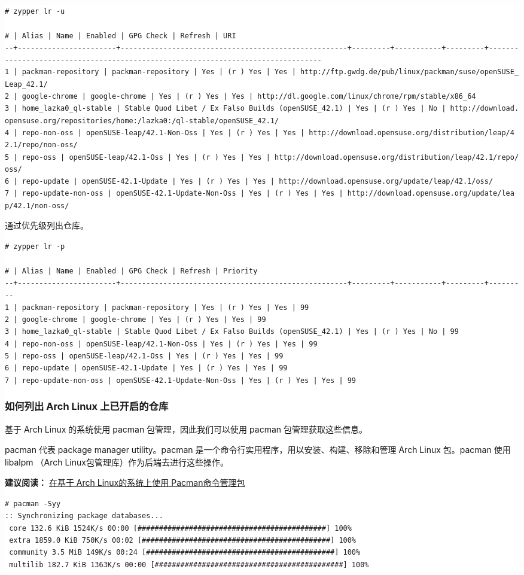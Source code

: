 ```
# zypper lr -u

# | Alias | Name | Enabled | GPG Check | Refresh | URI
--+-----------------------+-----------------------------------------------------+---------+-----------+---------+---------------------------------------------------------------------------------
1 | packman-repository | packman-repository | Yes | (r ) Yes | Yes | http://ftp.gwdg.de/pub/linux/packman/suse/openSUSE_Leap_42.1/
2 | google-chrome | google-chrome | Yes | (r ) Yes | Yes | http://dl.google.com/linux/chrome/rpm/stable/x86_64
3 | home_lazka0_ql-stable | Stable Quod Libet / Ex Falso Builds (openSUSE_42.1) | Yes | (r ) Yes | No | http://download.opensuse.org/repositories/home:/lazka0:/ql-stable/openSUSE_42.1/
4 | repo-non-oss | openSUSE-leap/42.1-Non-Oss | Yes | (r ) Yes | Yes | http://download.opensuse.org/distribution/leap/42.1/repo/non-oss/
5 | repo-oss | openSUSE-leap/42.1-Oss | Yes | (r ) Yes | Yes | http://download.opensuse.org/distribution/leap/42.1/repo/oss/
6 | repo-update | openSUSE-42.1-Update | Yes | (r ) Yes | Yes | http://download.opensuse.org/update/leap/42.1/oss/
7 | repo-update-non-oss | openSUSE-42.1-Update-Non-Oss | Yes | (r ) Yes | Yes | http://download.opensuse.org/update/leap/42.1/non-oss/

```

通过优先级列出仓库。  

```
# zypper lr -p

# | Alias | Name | Enabled | GPG Check | Refresh | Priority
--+-----------------------+-----------------------------------------------------+---------+-----------+---------+---------
1 | packman-repository | packman-repository | Yes | (r ) Yes | Yes | 99
2 | google-chrome | google-chrome | Yes | (r ) Yes | Yes | 99
3 | home_lazka0_ql-stable | Stable Quod Libet / Ex Falso Builds (openSUSE_42.1) | Yes | (r ) Yes | No | 99
4 | repo-non-oss | openSUSE-leap/42.1-Non-Oss | Yes | (r ) Yes | Yes | 99
5 | repo-oss | openSUSE-leap/42.1-Oss | Yes | (r ) Yes | Yes | 99
6 | repo-update | openSUSE-42.1-Update | Yes | (r ) Yes | Yes | 99
7 | repo-update-non-oss | openSUSE-42.1-Update-Non-Oss | Yes | (r ) Yes | Yes | 99

```

### 如何列出 Arch Linux 上已开启的仓库

基于 Arch Linux 的系统使用 pacman 包管理，因此我们可以使用 pacman 包管理获取这些信息。  

pacman 代表 package manager utility。pacman 是一个命令行实用程序，用以安装、构建、移除和管理 Arch Linux 包。pacman 使用 libalpm （Arch Linux包管理库）作为后端去进行这些操作。  

**建议阅读：** [在基于 Arch Linux的系统上使用 Pacman命令管理包][13]

```
# pacman -Syy
:: Synchronizing package databases...
 core 132.6 KiB 1524K/s 00:00 [############################################] 100%
 extra 1859.0 KiB 750K/s 00:02 [############################################] 100%
 community 3.5 MiB 149K/s 00:24 [############################################] 100%
 multilib 182.7 KiB 1363K/s 00:00 [############################################] 100%

```


[a]: https://www.2daygeek.com/author/prakash/
[b]: https://github.com/lujun9972
[1]: https://www.2daygeek.com/how-to-add-enable-disable-a-repository-dnf-yum-config-manager-on-linux/
[2]: https://www.2daygeek.com/how-to-list-installed-packages-by-size-largest-on-linux/
[3]: https://www.2daygeek.com/how-to-view-list-the-available-packages-updates-in-linux/
[4]: https://www.2daygeek.com/how-to-view-a-particular-package-installed-updated-upgraded-removed-erased-date-on-linux/
[5]: https://www.2daygeek.com/how-to-view-detailed-information-about-a-package-in-linux/
[6]: https://www.2daygeek.com/how-to-search-if-a-package-is-available-on-your-linux-distribution-or-not/
[7]: https://www.2daygeek.com/how-to-list-an-available-package-groups-in-linux/
[8]: https://www.2daygeek.com/list-of-graphical-frontend-tool-for-linux-package-manager/
[9]: https://www.2daygeek.com/list-of-command-line-package-manager-for-linux/
[10]: https://www.2daygeek.com/yum-command-examples-manage-packages-rhel-centos-systems/
[11]: https://www.2daygeek.com/dnf-command-examples-manage-packages-fedora-system/
[12]: https://www.2daygeek.com/zypper-command-examples-manage-packages-opensuse-system/
[13]: https://www.2daygeek.com/pacman-command-examples-manage-packages-arch-linux-system/
[14]: https://www.2daygeek.com/inxi-system-hardware-information-on-linux/